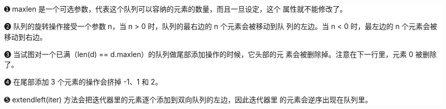 ➊ maxlen 是一个可选参数，代表这个队列可以容纳的元素的数量，而且一旦设定，这个 属性就不能修改了。

 ➋ 队列的旋转操作接受一个参数 n，当 n > 0 时，队列的最右边的 n 个元素会被移动到队 列的左边。当 n < 0 时，最左边的 n 个元素会被移动到右边。

 ➌ 当试图对一个已满（len(d) == d.maxlen）的队列做尾部添加操作的时候，它头部的元 素会被删除掉。注意在下一行里，元素 0 被删除了。

 ➍ 在尾部添加 3 个元素的操作会挤掉 -1、1 和 2。 

➎ extendleft(iter) 方法会把迭代器里的元素逐个添加到双向队列的左边，因此迭代器里 的元素会逆序出现在队列里。